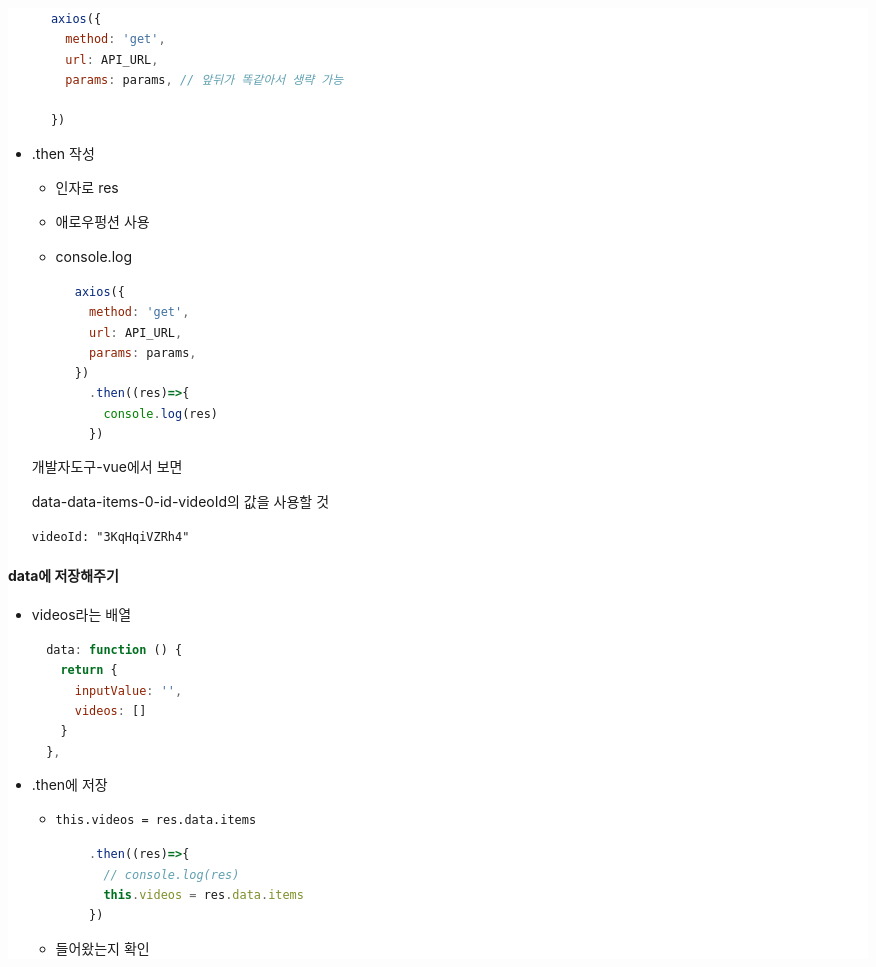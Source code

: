   ```javascript
        axios({
          method: 'get',
          url: API_URL,
          params: params, // 앞뒤가 똑같아서 생략 가능
  
        })
  ```

- .then 작성

  - 인자로 res
  - 애로우펑션 사용

  - console.log

  ```javascript
        axios({
          method: 'get',
          url: API_URL,
          params: params,
        })
          .then((res)=>{
            console.log(res)
          })
  ```

  개발자도구-vue에서 보면

  data-data-items-0-id-videoId의 값을 사용할 것

  `videoId: "3KqHqiVZRh4"`

#### data에 저장해주기

- videos라는 배열

  ```javascript
    data: function () {
      return {
        inputValue: '',
        videos: []
      }
    },
  ```

- .then에 저장

  - `this.videos = res.data.items`

  ```javascript
          .then((res)=>{
            // console.log(res)
            this.videos = res.data.items
          })
  ```

  - 들어왔는지 확인
